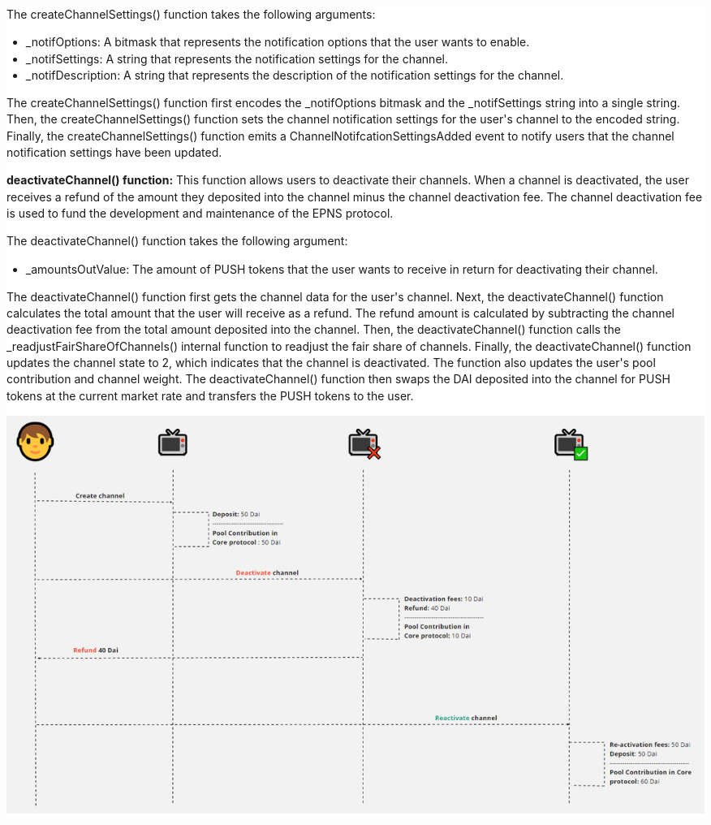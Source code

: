 The createChannelSettings() function takes the following arguments:

- \_notifOptions: A bitmask that represents the notification options that the user wants to enable.
- \_notifSettings: A string that represents the notification settings for the channel.
- \_notifDescription: A string that represents the description of the notification settings for the channel.

The createChannelSettings() function first encodes the \_notifOptions bitmask and the \_notifSettings string into a single string. Then, the createChannelSettings() function sets the channel notification settings for the user's channel to the encoded string. Finally, the createChannelSettings() function emits a ChannelNotifcationSettingsAdded event to notify users that the channel notification settings have been updated.

**deactivateChannel() function:** This function allows users to deactivate their channels. When a channel is deactivated, the user receives a refund of the amount they deposited into the channel minus the channel deactivation fee. The channel deactivation fee is used to fund the development and maintenance of the EPNS protocol.

The deactivateChannel() function takes the following argument:

- \_amountsOutValue: The amount of PUSH tokens that the user wants to receive in return for deactivating their channel.

The deactivateChannel() function first gets the channel data for the user's channel. Next, the deactivateChannel() function calculates the total amount that the user will receive as a refund. The refund amount is calculated by subtracting the channel deactivation fee from the total amount deposited into the channel. Then, the deactivateChannel() function calls the \_readjustFairShareOfChannels() internal function to readjust the fair share of channels. Finally, the deactivateChannel() function updates the channel state to 2, which indicates that the channel is deactivated. The function also updates the user's pool contribution and channel weight. The deactivateChannel() function then swaps the DAI deposited into the channel for PUSH tokens at the current market rate and transfers the PUSH tokens to the user.

![](./images/activation.png)
